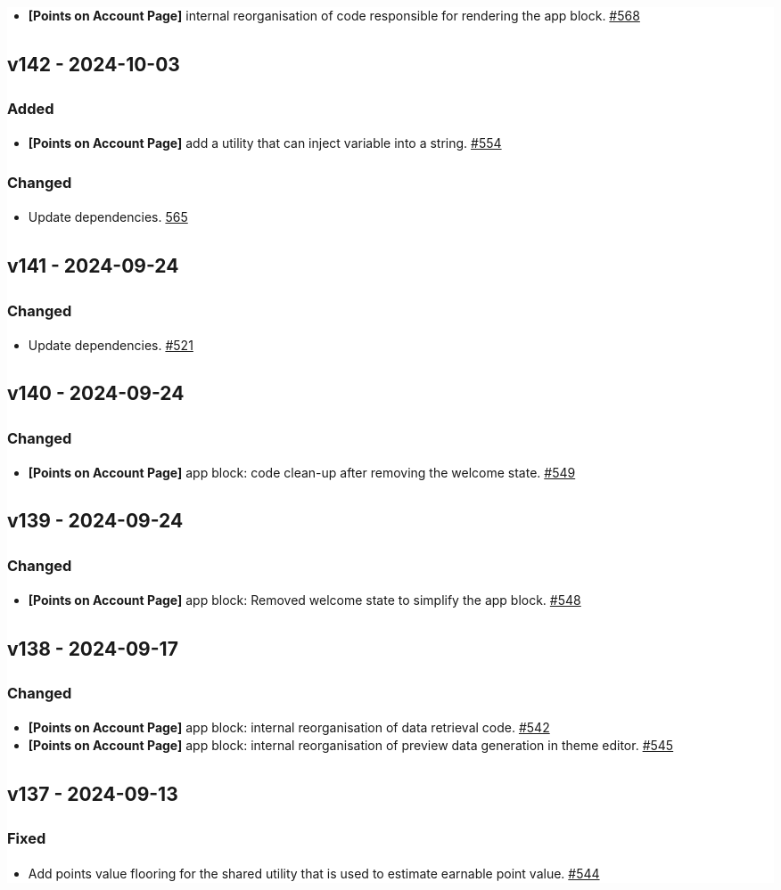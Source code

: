 - **[Points on Account Page]** internal reorganisation of code responsible for rendering the app block. [#568](https://github.com/smile-io/smile-shopify-app-extensions/pull/568)

## v142 - 2024-10-03

### Added

- **[Points on Account Page]** add a utility that can inject variable into a string. [#554](https://github.com/smile-io/smile-shopify-app-extensions/pull/554)

### Changed

- Update dependencies. [565](https://github.com/smile-io/smile-shopify-app-extensions/pull/565)

## v141 - 2024-09-24

### Changed

- Update dependencies. [#521](https://github.com/smile-io/smile-shopify-app-extensions/pull/521)

## v140 - 2024-09-24

### Changed

- **[Points on Account Page]** app block: code clean-up after removing the welcome state. [#549](https://github.com/smile-io/smile-shopify-app-extensions/pull/549)

## v139 - 2024-09-24

### Changed

- **[Points on Account Page]** app block: Removed welcome state to simplify the app block. [#548](https://github.com/smile-io/smile-shopify-app-extensions/pull/548)

## v138 - 2024-09-17

### Changed

- **[Points on Account Page]** app block: internal reorganisation of data retrieval code. [#542](https://github.com/smile-io/smile-shopify-app-extensions/pull/542)
- **[Points on Account Page]** app block: internal reorganisation of preview data generation in theme editor. [#545](https://github.com/smile-io/smile-shopify-app-extensions/pull/545)

## v137 - 2024-09-13

### Fixed

- Add points value flooring for the shared utility that is used to estimate earnable point value. [#544](https://github.com/smile-io/smile-shopify-app-extensions/pull/544)
